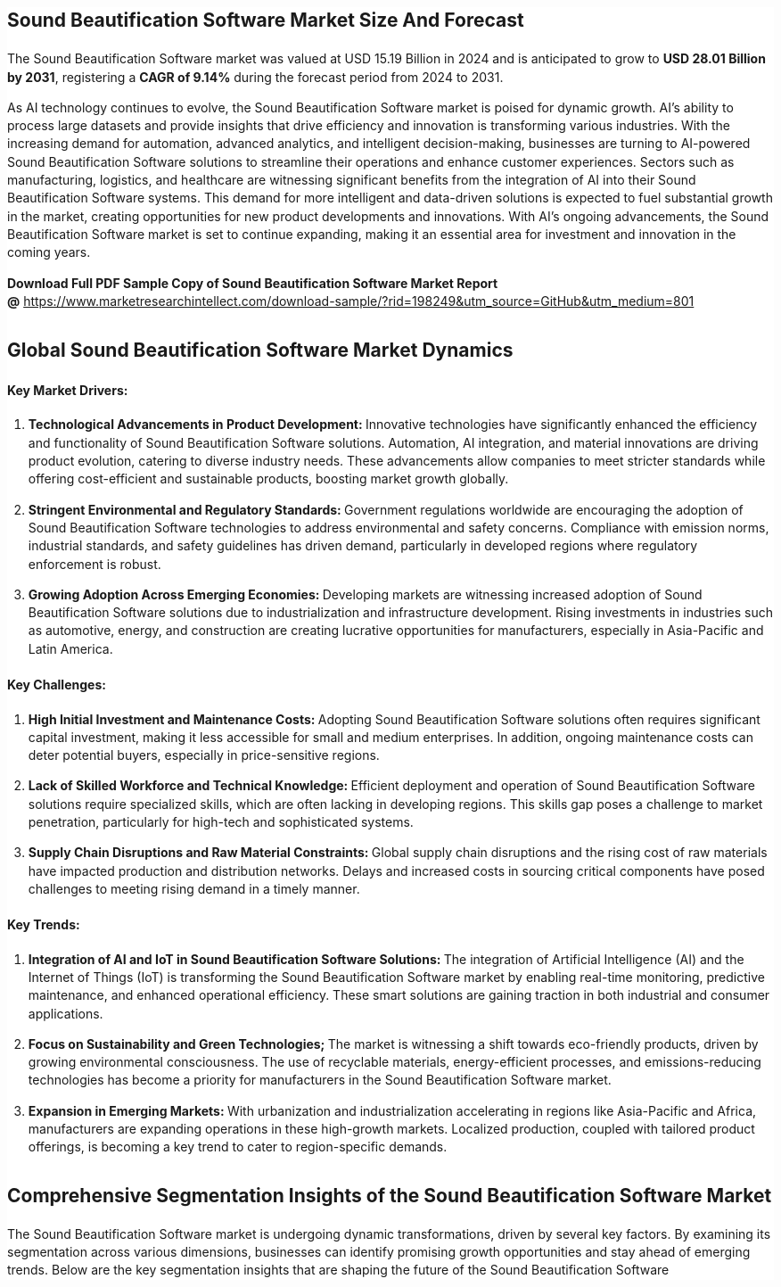 <h2>Sound Beautification Software Market Size And Forecast</h2><p>The Sound Beautification Software market was valued at USD 15.19 Billion in 2024 and is anticipated to grow to <strong>USD 28.01 Billion by 2031</strong>, registering a <strong>CAGR of 9.14%</strong> during the forecast period from 2024 to 2031.</p><p>As AI technology continues to evolve, the Sound Beautification Software market is poised for dynamic growth. AI’s ability to process large datasets and provide insights that drive efficiency and innovation is transforming various industries. With the increasing demand for automation, advanced analytics, and intelligent decision-making, businesses are turning to AI-powered Sound Beautification Software solutions to streamline their operations and enhance customer experiences. Sectors such as manufacturing, logistics, and healthcare are witnessing significant benefits from the integration of AI into their Sound Beautification Software systems. This demand for more intelligent and data-driven solutions is expected to fuel substantial growth in the market, creating opportunities for new product developments and innovations. With AI’s ongoing advancements, the Sound Beautification Software market is set to continue expanding, making it an essential area for investment and innovation in the coming years.</p><p><strong>Download Full PDF Sample Copy of Sound Beautification Software Market Report @</strong>&nbsp;<a href="https://www.marketresearchintellect.com/download-sample/?rid=198249&amp;utm_source=GitHub&amp;utm_medium=801">https://www.marketresearchintellect.com/download-sample/?rid=198249&amp;utm_source=GitHub&amp;utm_medium=801</a></p><h2>Global Sound Beautification Software Market Dynamics</h2><h4><strong>Key Market Drivers:</strong></h4><ol><li><p><strong>Technological Advancements in Product Development:&nbsp;</strong>Innovative technologies have significantly enhanced the efficiency and functionality of Sound Beautification Software solutions. Automation, AI integration, and material innovations are driving product evolution, catering to diverse industry needs. These advancements allow companies to meet stricter standards while offering cost-efficient and sustainable products, boosting market growth globally.</p></li><li><p><strong>Stringent Environmental and Regulatory Standards:&nbsp;</strong>Government regulations worldwide are encouraging the adoption of Sound Beautification Software technologies to address environmental and safety concerns. Compliance with emission norms, industrial standards, and safety guidelines has driven demand, particularly in developed regions where regulatory enforcement is robust.</p></li><li><p><strong>Growing Adoption Across Emerging Economies:&nbsp;</strong>Developing markets are witnessing increased adoption of Sound Beautification Software solutions due to industrialization and infrastructure development. Rising investments in industries such as automotive, energy, and construction are creating lucrative opportunities for manufacturers, especially in Asia-Pacific and Latin America.</p></li></ol><h4><strong>Key Challenges:</strong></h4><ol><li><p><strong>High Initial Investment and Maintenance Costs:&nbsp;</strong>Adopting Sound Beautification Software solutions often requires significant capital investment, making it less accessible for small and medium enterprises. In addition, ongoing maintenance costs can deter potential buyers, especially in price-sensitive regions.</p></li><li><p><strong>Lack of Skilled Workforce and Technical Knowledge:&nbsp;</strong>Efficient deployment and operation of Sound Beautification Software solutions require specialized skills, which are often lacking in developing regions. This skills gap poses a challenge to market penetration, particularly for high-tech and sophisticated systems.</p></li><li><p><strong>Supply Chain Disruptions and Raw Material Constraints:&nbsp;</strong>Global supply chain disruptions and the rising cost of raw materials have impacted production and distribution networks. Delays and increased costs in sourcing critical components have posed challenges to meeting rising demand in a timely manner.</p></li></ol><h4><strong>Key Trends:</strong></h4><ol><li><p><strong>Integration of AI and IoT in Sound Beautification Software Solutions:&nbsp;</strong>The integration of Artificial Intelligence (AI) and the Internet of Things (IoT) is transforming the Sound Beautification Software market by enabling real-time monitoring, predictive maintenance, and enhanced operational efficiency. These smart solutions are gaining traction in both industrial and consumer applications.</p></li><li><p><strong>Focus on Sustainability and Green Technologies;&nbsp;</strong>The market is witnessing a shift towards eco-friendly products, driven by growing environmental consciousness. The use of recyclable materials, energy-efficient processes, and emissions-reducing technologies has become a priority for manufacturers in the Sound Beautification Software market.</p></li><li><p><strong>Expansion in Emerging Markets:&nbsp;</strong>With urbanization and industrialization accelerating in regions like Asia-Pacific and Africa, manufacturers are expanding operations in these high-growth markets. Localized production, coupled with tailored product offerings, is becoming a key trend to cater to region-specific demands.</p></li></ol><div class="article-main__content" data-test-id="publishing-text-block"><h2>Comprehensive Segmentation Insights of the Sound Beautification Software Market</h2><p>The Sound Beautification Software market is undergoing dynamic transformations, driven by several key factors. By examining its segmentation across various dimensions, businesses can identify promising growth opportunities and stay ahead of emerging trends. Below are the key segmentation insights that are shaping the future of the Sound Beautification Software